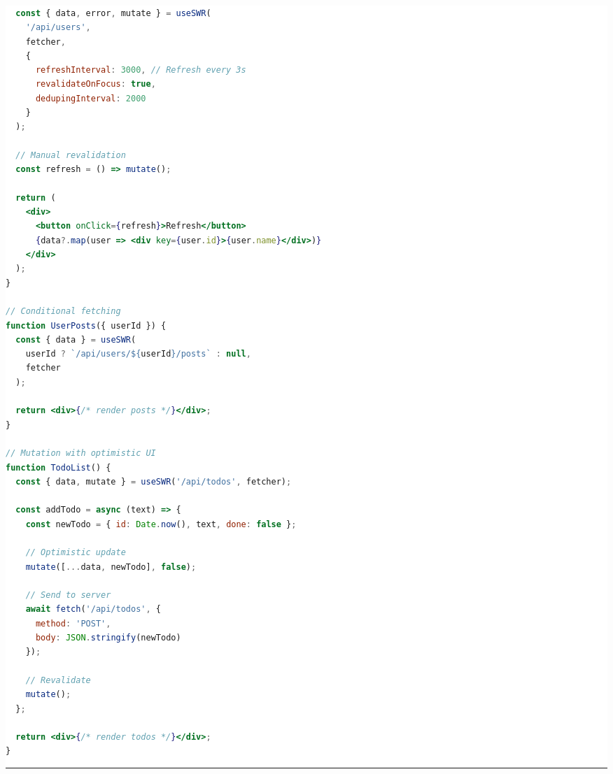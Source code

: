 ```jsx
  const { data, error, mutate } = useSWR(
    '/api/users',
    fetcher,
    {
      refreshInterval: 3000, // Refresh every 3s
      revalidateOnFocus: true,
      dedupingInterval: 2000
    }
  );
  
  // Manual revalidation
  const refresh = () => mutate();
  
  return (
    <div>
      <button onClick={refresh}>Refresh</button>
      {data?.map(user => <div key={user.id}>{user.name}</div>)}
    </div>
  );
}

// Conditional fetching
function UserPosts({ userId }) {
  const { data } = useSWR(
    userId ? `/api/users/${userId}/posts` : null,
    fetcher
  );
  
  return <div>{/* render posts */}</div>;
}

// Mutation with optimistic UI
function TodoList() {
  const { data, mutate } = useSWR('/api/todos', fetcher);
  
  const addTodo = async (text) => {
    const newTodo = { id: Date.now(), text, done: false };
    
    // Optimistic update
    mutate([...data, newTodo], false);
    
    // Send to server
    await fetch('/api/todos', {
      method: 'POST',
      body: JSON.stringify(newTodo)
    });
    
    // Revalidate
    mutate();
  };
  
  return <div>{/* render todos */}</div>;
}
```

---